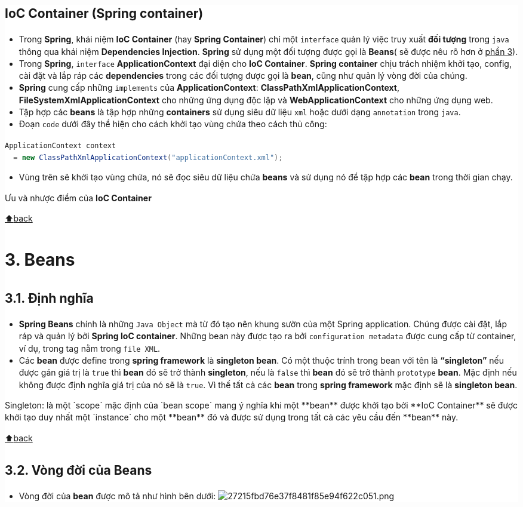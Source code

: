 ## IoC Container (Spring container)
- Trong **Spring**, khái niệm **IoC Container** (hay **Spring Container**) chỉ một `interface` quản lý việc truy xuất **đối tượng** trong `java` thông qua khái niệm **Dependencies Injection**. **Spring** sử dụng một đối tượng được gọi là **Beans**( sẽ được nêu rõ hơn ở [phần 3](#3-beans)).
-  Trong **Spring**, `interface` **ApplicationContext** đại diện cho **IoC Container**. **Spring container** chịu trách nhiệm khởi tạo, config, cài đặt và lắp ráp các **dependencies** trong các đối tượng được gọi là **bean**, cũng như quản lý vòng đời của chúng.
-  **Spring** cung cấp những `implements` của **ApplicationContext**: **ClassPathXmlApplicationContext**, **FileSystemXmlApplicationContext** cho những ứng dụng độc lập và **WebApplicationContext** cho những ứng dụng web.
-  Tập hợp các **beans** là tập hợp những **containers** sử dụng siêu dữ liệu `xml` hoặc dưới dạng `annotation` trong `java`.
- Đoạn `code` dưới đây  thể hiện cho cách khởi tạo vùng chứa theo cách thủ công:
```java
ApplicationContext context
  = new ClassPathXmlApplicationContext("applicationContext.xml");
```
- Vùng trên sẽ khởi tạo vùng chứa, nó sẽ đọc siêu dữ liệu chứa **beans** và sử dụng nó để tập hợp các **bean** trong thời gian chạy.
<explain markdown=1>
<p markdown=1>
Ưu và nhược điểm của <b markdown=1>IoC Container</b>
</p>
</explain>

[:arrow_up:back](#table-of-contents)

# 3. Beans
## 3.1. Định nghĩa
- **Spring Beans** chính là những `Java Object` mà từ đó tạo nên khung sườn của một Spring application. Chúng được cài đặt, lắp ráp và quản lý bởi **Spring IoC container**. Những bean này được tạo ra bởi `configuration metadata` được cung cấp từ container, ví dụ, trong tag nằm trong `file XML`.
- Các **bean** được define trong **spring framework** là **singleton bean**. Có một thuộc trính trong bean với tên là **“singleton”** nếu được gán giá trị là `true` thì **bean** đó sẽ trở thành **singleton**, nếu là `false` thì **bean** đó sẽ trở thành `prototype` **bean**. Mặc định nếu không được định nghĩa giá trị của nó sẽ là `true`. Vì thế tất cả các **bean** trong **spring framework** mặc định sẽ là **singleton bean**.
<note markdown=1 id="note-singleton">
<span>Singleton:</span>  là một `scope` mặc định của `bean scope` mang ý nghĩa khi một **bean** được khởi tạo bởi **IoC Container** sẽ được khởi tạo duy nhất một `instance` cho một **bean** đó và được sử dụng trong tất cả các yêu cầu đến **bean** này.
</note>

[:arrow_up:back](#table-of-contents)
## 3.2. Vòng đời của Beans
- Vòng đời của **bean** được mô tả như hình bên dưới:
![27215fbd76e37f8481f85e94f622c051.png](../_resources/27215fbd76e37f8481f85e94f622c051.png)
